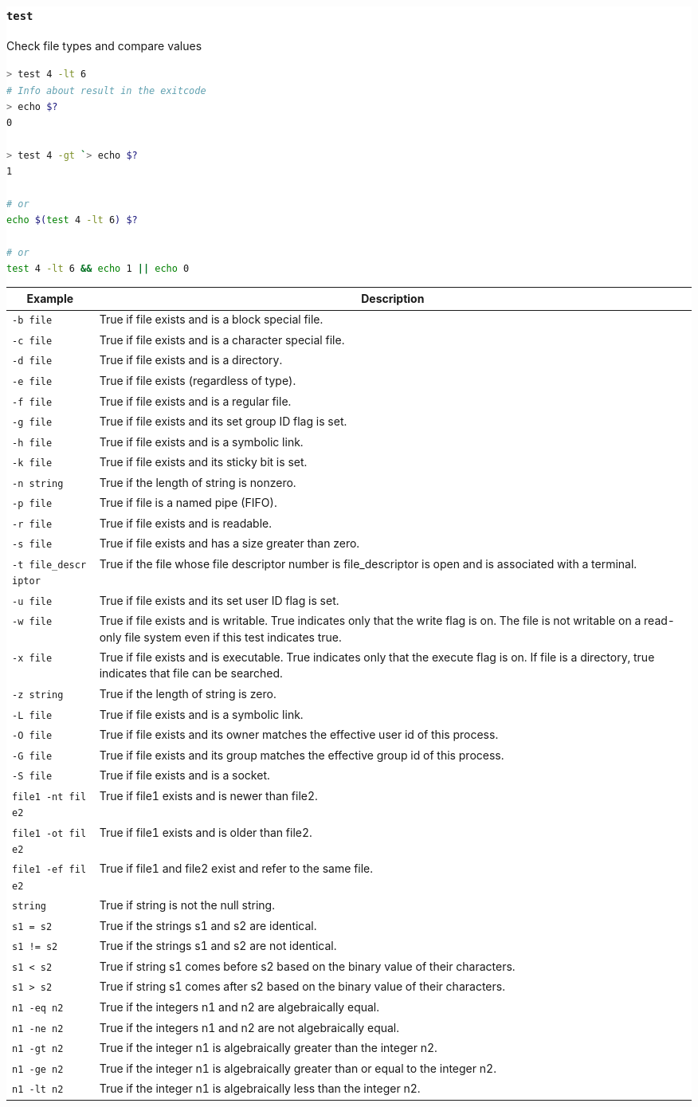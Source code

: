 ### `test`

Check file types and compare values

```bash
> test 4 -lt 6
# Info about result in the exitcode
> echo $?
0

> test 4 -gt `> echo $?
1

# or
echo $(test 4 -lt 6) $?

# or
test 4 -lt 6 && echo 1 || echo 0
```

  Example | Description
----------|--------------
`-b file`            | True if file exists and is a block special file.
`-c file`            | True if file exists and is a character special file.
`-d file`            | True if file exists and is a directory.
`-e file`            | True if file exists (regardless of type).
`-f file`            | True if file exists and is a regular file.
`-g file`            | True if file exists and its set group ID flag is set.
`-h file`            | True if file exists and is a symbolic link.
`-k file`            | True if file exists and its sticky bit is set.
`-n string`          | True if the length of string is nonzero.
`-p file`            | True if file is a named pipe (FIFO).
`-r file`            | True if file exists and is readable.
`-s file`            | True if file exists and has a size greater than zero.
`-t file_descriptor` | True if the file whose file descriptor number is file_descriptor is open and is associated with a terminal.
`-u file`            | True if file exists and its set user ID flag is set.
`-w file`            | True if file exists and is writable.  True indicates only that the write flag is on.  The file is not writable on a read-only file system even if this test indicates true.
`-x file`            | True if file exists and is executable.  True indicates only that the execute flag is on.  If file is a directory, true indicates that file can be searched.
`-z string`          | True if the length of string is zero.
`-L file`            | True if file exists and is a symbolic link.
`-O file`            | True if file exists and its owner matches the effective user id of this process.
`-G file`            | True if file exists and its group matches the effective group id of this process.
`-S file`            | True if file exists and is a socket.
`file1 -nt file2`    | True if file1 exists and is newer than file2.
`file1 -ot file2`    | True if file1 exists and is older than file2.
`file1 -ef file2`    | True if file1 and file2 exist and refer to the same file.
`string`             | True if string is not the null string.
`s1 = s2`            | True if the strings s1 and s2 are identical.
`s1 != s2`           | True if the strings s1 and s2 are not identical.
`s1 < s2`            | True if string s1 comes before s2 based on the binary value of their characters.
`s1 > s2`            | True if string s1 comes after s2 based on the binary value of their characters.
`n1 -eq n2`          | True if the integers n1 and n2 are algebraically equal.
`n1 -ne n2`          | True if the integers n1 and n2 are not algebraically equal.
`n1 -gt n2`          | True if the integer n1 is algebraically greater than the integer n2.
`n1 -ge n2`          | True if the integer n1 is algebraically greater than or equal to the integer n2.
`n1 -lt n2`          | True if the integer n1 is algebraically less than the integer n2.